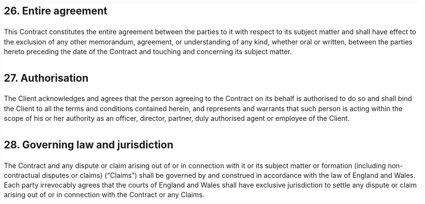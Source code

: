 ## 26. Entire agreement

This Contract constitutes the entire agreement between the parties to it with respect to its subject matter and shall have effect to the exclusion of any other memorandum, agreement, or understanding of any kind, whether oral or written, between the parties hereto preceding the date of the Contract and touching and concerning its subject matter.

## 27. Authorisation

The Client acknowledges and agrees that the person agreeing to the Contract on its behalf is authorised to do so and shall bind the Client to all the terms and conditions contained herein, and represents and warrants that such person is acting within the scope of his or her authority as an officer, director, partner, duly authorised agent or employee of the Client.

## 28. Governing law and jurisdiction

The Contract and any dispute or claim arising out of or in connection with it or its subject matter or formation (including non-contractual disputes or claims) (“Claims”) shall be governed by and construed in accordance with the law of England and Wales. Each party irrevocably agrees that the courts of England and Wales shall have exclusive jurisdiction to settle any dispute or claim arising out of or in connection with the Contract or any Claims.